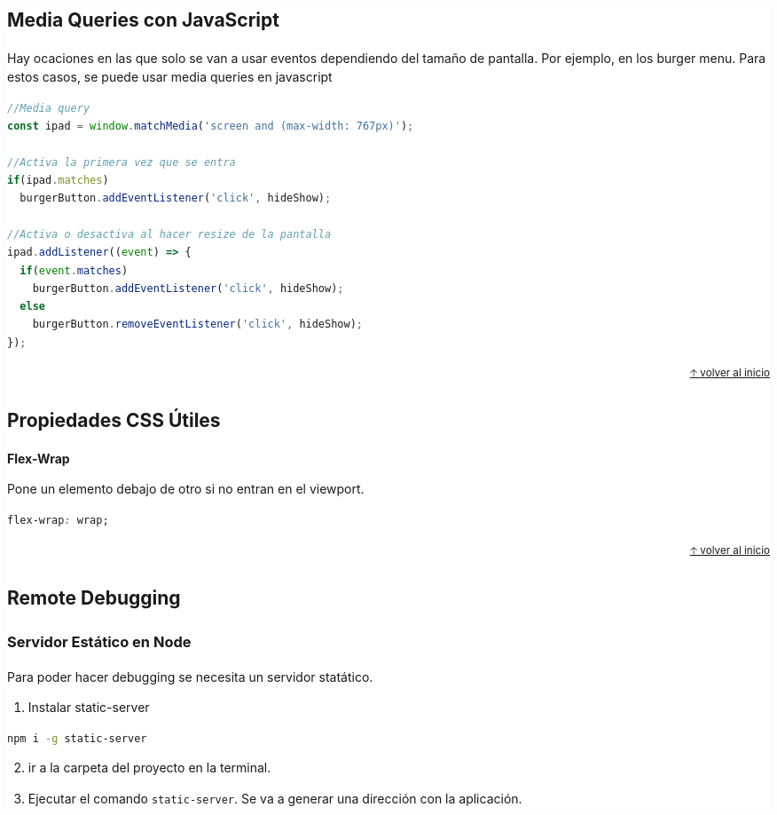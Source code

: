 ## Media Queries con JavaScript

Hay ocaciones en las que solo se van a usar eventos dependiendo del tamaño de pantalla. Por ejemplo, en los burger menu. Para estos casos, se puede usar media queries en javascript

```js
//Media query
const ipad = window.matchMedia('screen and (max-width: 767px)');

//Activa la primera vez que se entra
if(ipad.matches)
  burgerButton.addEventListener('click', hideShow);

//Activa o desactiva al hacer resize de la pantalla
ipad.addListener((event) => {
  if(event.matches)
    burgerButton.addEventListener('click', hideShow);
  else
    burgerButton.removeEventListener('click', hideShow);
});
```

<div align="right">
  <small><a href="#tabla-de-contenido">🡡 volver al inicio</a></small>
</div>

## Propiedades CSS Útiles

**Flex-Wrap**

Pone un elemento debajo de otro si no entran en el viewport.

```css
flex-wrap: wrap;
```

<div align="right">
  <small><a href="#tabla-de-contenido">🡡 volver al inicio</a></small>
</div>

## Remote Debugging

### Servidor Estático en Node

Para poder hacer debugging se necesita un servidor statático.

1. Instalar static-server

```bash
npm i -g static-server
```

2. ir a la carpeta del proyecto en la terminal.

3. Ejecutar el comando `static-server`. Se va a generar una dirección con la aplicación.
